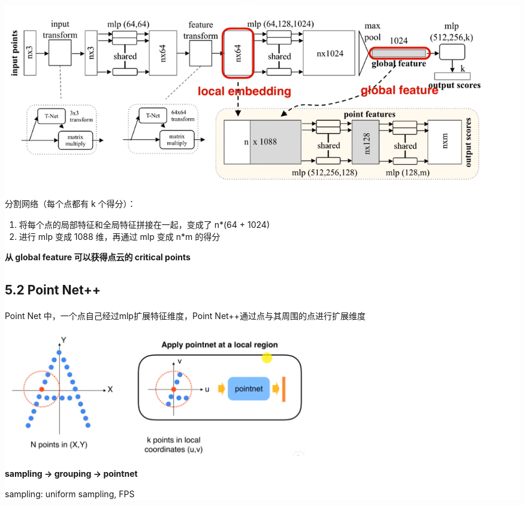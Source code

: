 <img src="note_pic/12.png"  width="800" />

分割网络（每个点都有 k 个得分）：

1. 将每个点的局部特征和全局特征拼接在一起，变成了 n*(64 + 1024)
2. 进行 mlp 变成 1088 维，再通过 mlp 变成 n*m 的得分

**从 global feature 可以获得点云的 critical points**

## 5.2 Point Net++
Point Net 中，一个点自己经过mlp扩展特征维度，Point Net++通过点与其周围的点进行扩展维度

<img src="note_pic/13.png"  width="500" />

**sampling -> grouping -> pointnet**

sampling: uniform sampling, FPS
